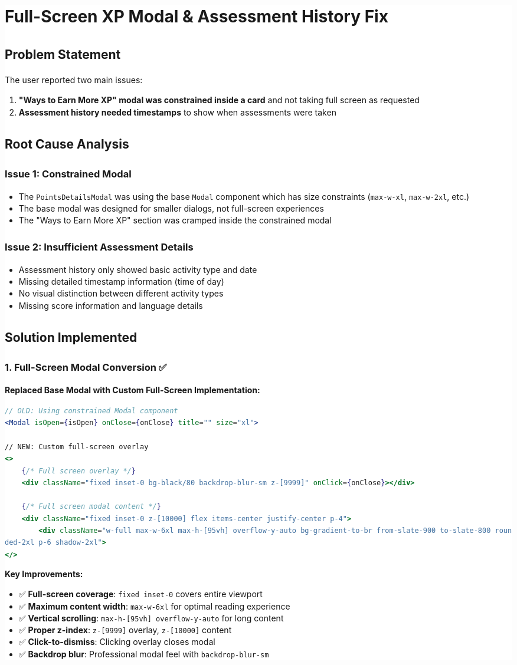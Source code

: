 # Full-Screen XP Modal & Assessment History Fix

## Problem Statement
The user reported two main issues:
1. **"Ways to Earn More XP" modal was constrained inside a card** and not taking full screen as requested
2. **Assessment history needed timestamps** to show when assessments were taken

## Root Cause Analysis

### Issue 1: Constrained Modal
- The `PointsDetailsModal` was using the base `Modal` component which has size constraints (`max-w-xl`, `max-w-2xl`, etc.)
- The base modal was designed for smaller dialogs, not full-screen experiences
- The "Ways to Earn More XP" section was cramped inside the constrained modal

### Issue 2: Insufficient Assessment Details
- Assessment history only showed basic activity type and date
- Missing detailed timestamp information (time of day)
- No visual distinction between different activity types
- Missing score information and language details

## Solution Implemented

### 1. Full-Screen Modal Conversion ✅

**Replaced Base Modal with Custom Full-Screen Implementation:**

```jsx
// OLD: Using constrained Modal component
<Modal isOpen={isOpen} onClose={onClose} title="" size="xl">

// NEW: Custom full-screen overlay
<>
    {/* Full screen overlay */}
    <div className="fixed inset-0 bg-black/80 backdrop-blur-sm z-[9999]" onClick={onClose}></div>
    
    {/* Full screen modal content */}
    <div className="fixed inset-0 z-[10000] flex items-center justify-center p-4">
        <div className="w-full max-w-6xl max-h-[95vh] overflow-y-auto bg-gradient-to-br from-slate-900 to-slate-800 rounded-2xl p-6 shadow-2xl">
</>
```

**Key Improvements:**
- ✅ **Full-screen coverage**: `fixed inset-0` covers entire viewport
- ✅ **Maximum content width**: `max-w-6xl` for optimal reading experience
- ✅ **Vertical scrolling**: `max-h-[95vh] overflow-y-auto` for long content
- ✅ **Proper z-index**: `z-[9999]` overlay, `z-[10000]` content
- ✅ **Click-to-dismiss**: Clicking overlay closes modal
- ✅ **Backdrop blur**: Professional modal feel with `backdrop-blur-sm`
